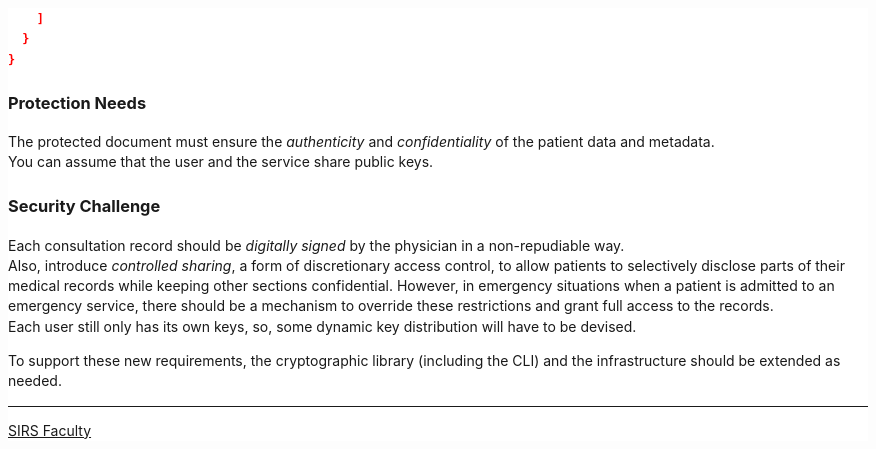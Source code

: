 ```json
    ]
  }
}
```

### Protection Needs

The protected document must ensure the _authenticity_ and _confidentiality_ of the patient data and metadata.  
You can assume that the user and the service share public keys.

### Security Challenge

Each consultation record should be _digitally signed_ by the physician in a non-repudiable way.  
Also, introduce _controlled sharing_, a form of discretionary access control, to allow patients to selectively disclose parts of their medical records while keeping other sections confidential.
However, in emergency situations when a patient is admitted to an emergency service, there should be a mechanism to override these restrictions and grant full access to the records.  
Each user still only has its own keys, so, some dynamic key distribution will have to be devised.  

To support these new requirements, the cryptographic library (including the CLI) and the infrastructure should be extended as needed.

----

[SIRS Faculty](mailto:meic-sirs@disciplinas.tecnico.ulisboa.pt)
